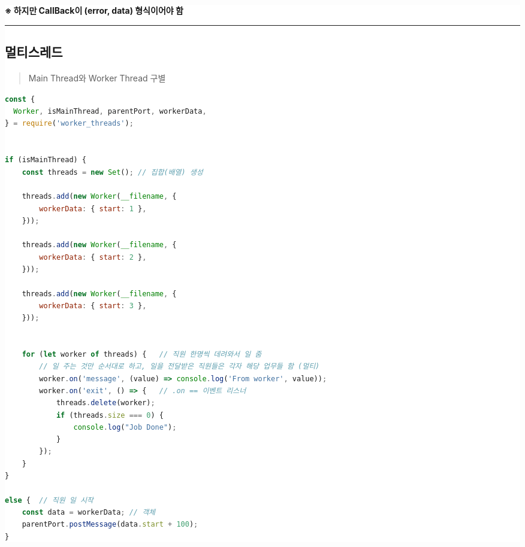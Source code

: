 **※ 하지만 CallBack이 (error, data) 형식이어야 함**





---





## 멀티스레드

> Main Thread와 Worker Thread 구별

```javascript
const {
  Worker, isMainThread, parentPort, workerData,
} = require('worker_threads');


if (isMainThread) {
    const threads = new Set(); // 집합(배열) 생성

    threads.add(new Worker(__filename, {
        workerData: { start: 1 },
    }));

    threads.add(new Worker(__filename, {
        workerData: { start: 2 },
    }));

    threads.add(new Worker(__filename, {
        workerData: { start: 3 },
    }));


    for (let worker of threads) {	// 직원 한명씩 데려와서 일 줌
        // 일 주는 것만 순서대로 하고, 일을 전달받은 직원들은 각자 해당 업무들 함 (멀티)
        worker.on('message', (value) => console.log('From worker', value));
        worker.on('exit', () => {	// .on == 이벤트 리스너
            threads.delete(worker);
            if (threads.size === 0) {
                console.log("Job Done");
            }
        });
    }
} 

else {  // 직원 일 시작
    const data = workerData; // 객체
    parentPort.postMessage(data.start + 100);
}
```
